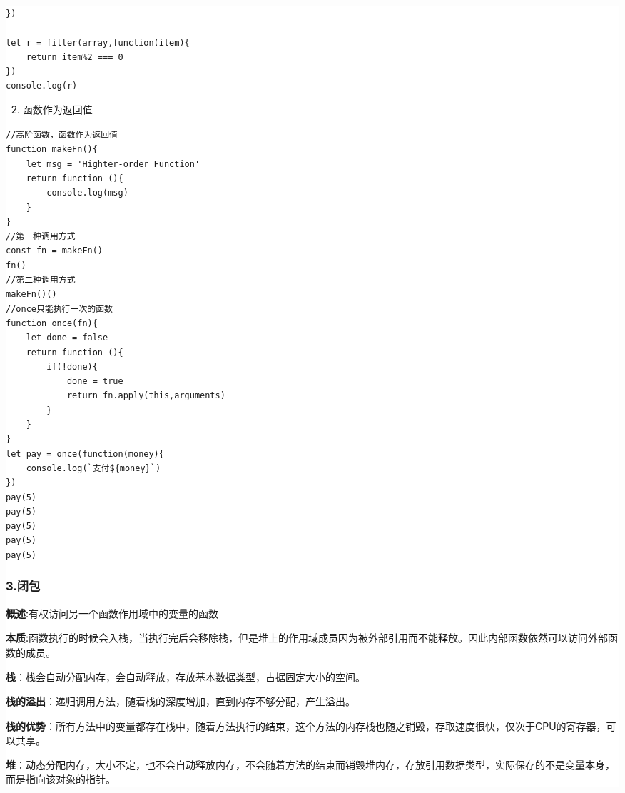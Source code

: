 ```
})

let r = filter(array,function(item){
    return item%2 === 0
})
console.log(r)
```
2. 函数作为返回值
```
//高阶函数，函数作为返回值
function makeFn(){
    let msg = 'Highter-order Function'
    return function (){
        console.log(msg)
    }
}
//第一种调用方式
const fn = makeFn()
fn()
//第二种调用方式
makeFn()()
//once只能执行一次的函数
function once(fn){
    let done = false
    return function (){
        if(!done){
            done = true
            return fn.apply(this,arguments)
        }
    }
}
let pay = once(function(money){
    console.log(`支付${money}`)
})
pay(5)
pay(5)
pay(5)
pay(5)
pay(5)
```
### 3.闭包
**概述**:有权访问另一个函数作用域中的变量的函数

**本质**:函数执行的时候会入栈，当执行完后会移除栈，但是堆上的作用域成员因为被外部引用而不能释放。因此内部函数依然可以访问外部函数的成员。

**栈**：栈会自动分配内存，会自动释放，存放基本数据类型，占据固定大小的空间。

**栈的溢出**：递归调用方法，随着栈的深度增加，直到内存不够分配，产生溢出。

**栈的优势**：所有方法中的变量都存在栈中，随着方法执行的结束，这个方法的内存栈也随之销毁，存取速度很快，仅次于CPU的寄存器，可以共享。

**堆**：动态分配内存，大小不定，也不会自动释放内存，不会随着方法的结束而销毁堆内存，存放引用数据类型，实际保存的不是变量本身，而是指向该对象的指针。

